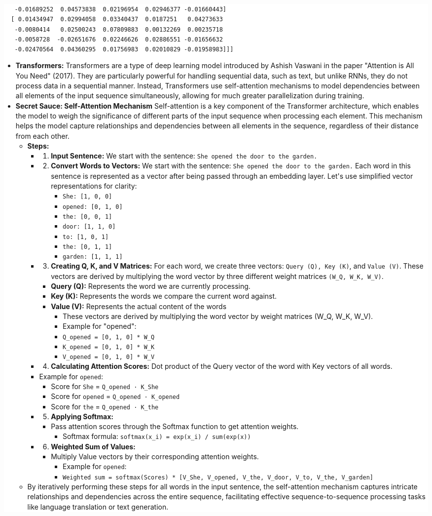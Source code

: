 ```
   -0.01689252  0.04573838  0.02196954  0.02946377 -0.01660443]
  [ 0.01434947  0.02994058  0.03340437  0.0187251   0.04273633
   -0.0080414   0.02500243  0.07809883  0.00132269  0.00235718
   -0.0058728  -0.02651676  0.02246626  0.02886551 -0.01656632
   -0.02470564  0.04360295  0.01756983  0.02010829 -0.01958983]]]
```
- **Transformers:** Transformers are a type of deep learning model introduced by Ashish Vaswani in the paper "Attention is All You Need" (2017). They are particularly powerful for handling sequential data, such as text, but unlike RNNs, they do not process data in a sequential manner. Instead, Transformers use self-attention mechanisms to model dependencies between all elements of the input sequence simultaneously, allowing for much greater parallelization during training.
- **Secret Sauce: Self-Attention Mechanism** Self-attention is a key component of the Transformer architecture, which enables the model to weigh the significance of different parts of the input sequence when processing each element. This mechanism helps the model capture relationships and dependencies between all elements in the sequence, regardless of their distance from each other.
  - **Steps:**
    - 1. **Input Sentence:** We start with the sentence: `She opened the door to the garden.`
    - 2. **Convert Words to Vectors:** We start with the sentence: `She opened the door to the garden.` Each word in this sentence is represented as a vector after being passed through an embedding layer. Let's use simplified vector representations for clarity:
          - `She: [1, 0, 0]`
          - `opened: [0, 1, 0]`
          - `the: [0, 0, 1]`
          - `door: [1, 1, 0]`
          - `to: [1, 0, 1]`
          - `the: [0, 1, 1]`
          - `garden: [1, 1, 1]`
    - 3. **Creating Q, K, and V Matrices:** For each word, we create three vectors: `Query (Q), Key (K)`, and `Value (V)`. These vectors are derived by multiplying the word vector by three different weight matrices `(W_Q, W_K, W_V)`.
       - **Query (Q):** Represents the word we are currently processing.
       - **Key (K):** Represents the words we compare the current word against.
       - **Value (V):** Represents the actual content of the words
         -  These vectors are derived by multiplying the word vector by weight matrices (W_Q, W_K, W_V).
         - Example for "opened":
          - `Q_opened = [0, 1, 0] * W_Q`
          - `K_opened = [0, 1, 0] * W_K`
          - `V_opened = [0, 1, 0] * W_V`
     - 4. **Calculating Attention Scores:** Dot product of the Query vector of the word with Key vectors of all words.
      - Example for `opened`:
        - Score for `She` = `Q_opened · K_She`
        - Score for `opened` = `Q_opened · K_opened`
        - Score for `the` = `Q_opened · K_the`
     - 5. **Applying Softmax:**
        - Pass attention scores through the Softmax function to get attention weights.
          - Softmax formula: `softmax(x_i) = exp(x_i) / sum(exp(x))`
     - 6. **Weighted Sum of Values:**
        - Multiply Value vectors by their corresponding attention weights.
          - Example for `opened`:
          - `Weighted sum = softmax(Scores) * [V_She, V_opened, V_the, V_door, V_to, V_the, V_garden]`
  - By iteratively performing these steps for all words in the input sentence, the self-attention mechanism captures intricate relationships and dependencies across the entire sequence, facilitating effective sequence-to-sequence processing tasks like language translation or text generation.
